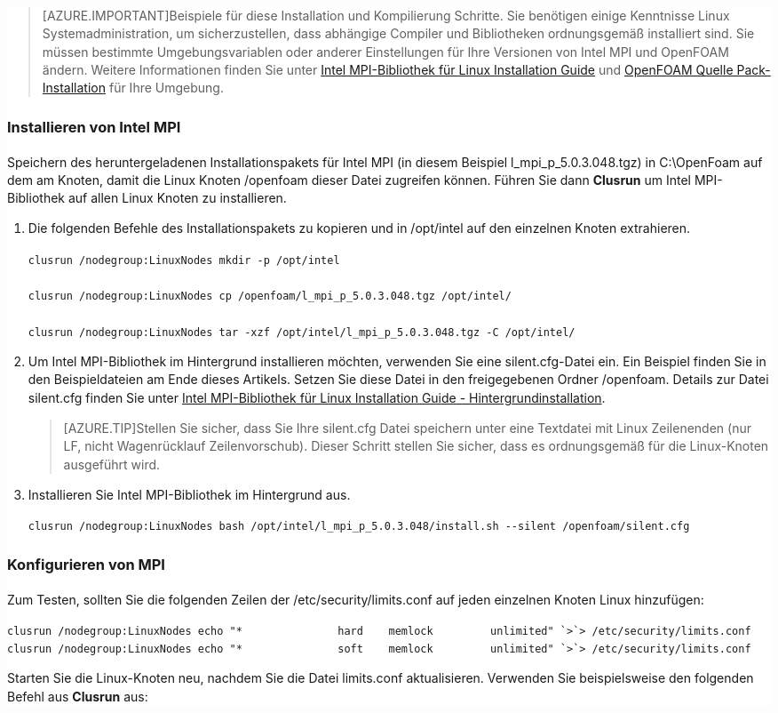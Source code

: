 >[AZURE.IMPORTANT]Beispiele für diese Installation und Kompilierung Schritte. Sie benötigen einige Kenntnisse Linux Systemadministration, um sicherzustellen, dass abhängige Compiler und Bibliotheken ordnungsgemäß installiert sind. Sie müssen bestimmte Umgebungsvariablen oder anderer Einstellungen für Ihre Versionen von Intel MPI und OpenFOAM ändern. Weitere Informationen finden Sie unter [Intel MPI-Bibliothek für Linux Installation Guide](http://registrationcenter-download.intel.com/akdlm/irc_nas/1718/INSTALL.html?lang=en&fileExt=.html) und [OpenFOAM Quelle Pack-Installation](http://openfoam.org/download/2-3-1-source/) für Ihre Umgebung.


### <a name="install-intel-mpi"></a>Installieren von Intel MPI

Speichern des heruntergeladenen Installationspakets für Intel MPI (in diesem Beispiel l_mpi_p_5.0.3.048.tgz) in C:\OpenFoam auf dem am Knoten, damit die Linux Knoten /openfoam dieser Datei zugreifen können. Führen Sie dann **Clusrun** um Intel MPI-Bibliothek auf allen Linux Knoten zu installieren.

1.  Die folgenden Befehle des Installationspakets zu kopieren und in /opt/intel auf den einzelnen Knoten extrahieren.

    ```
    clusrun /nodegroup:LinuxNodes mkdir -p /opt/intel

    clusrun /nodegroup:LinuxNodes cp /openfoam/l_mpi_p_5.0.3.048.tgz /opt/intel/

    clusrun /nodegroup:LinuxNodes tar -xzf /opt/intel/l_mpi_p_5.0.3.048.tgz -C /opt/intel/
    ```

2.  Um Intel MPI-Bibliothek im Hintergrund installieren möchten, verwenden Sie eine silent.cfg-Datei ein. Ein Beispiel finden Sie in den Beispieldateien am Ende dieses Artikels. Setzen Sie diese Datei in den freigegebenen Ordner /openfoam. Details zur Datei silent.cfg finden Sie unter [Intel MPI-Bibliothek für Linux Installation Guide - Hintergrundinstallation](http://registrationcenter-download.intel.com/akdlm/irc_nas/1718/INSTALL.html?lang=en&fileExt=.html#silentinstall).

    >[AZURE.TIP]Stellen Sie sicher, dass Sie Ihre silent.cfg Datei speichern unter eine Textdatei mit Linux Zeilenenden (nur LF, nicht Wagenrücklauf Zeilenvorschub). Dieser Schritt stellen Sie sicher, dass es ordnungsgemäß für die Linux-Knoten ausgeführt wird.

3.  Installieren Sie Intel MPI-Bibliothek im Hintergrund aus.
 
    ```
    clusrun /nodegroup:LinuxNodes bash /opt/intel/l_mpi_p_5.0.3.048/install.sh --silent /openfoam/silent.cfg
    ```
    
### <a name="configure-mpi"></a>Konfigurieren von MPI

Zum Testen, sollten Sie die folgenden Zeilen der /etc/security/limits.conf auf jeden einzelnen Knoten Linux hinzufügen:


    clusrun /nodegroup:LinuxNodes echo "*               hard    memlock         unlimited" `>`> /etc/security/limits.conf
    clusrun /nodegroup:LinuxNodes echo "*               soft    memlock         unlimited" `>`> /etc/security/limits.conf


Starten Sie die Linux-Knoten neu, nachdem Sie die Datei limits.conf aktualisieren. Verwenden Sie beispielsweise den folgenden Befehl aus **Clusrun** aus:


[keygen]: ./media/virtual-machines-linux-classic-hpcpack-cluster-openfoam/keygen.png
[keys]: ./media/virtual-machines-linux-classic-hpcpack-cluster-openfoam/keys.png
[step_variables]: ./media/virtual-machines-linux-classic-hpcpack-cluster-openfoam/step_variables.png
[data_files]: ./media/virtual-machines-linux-classic-hpcpack-cluster-openfoam/data_files.png
[decompose]: ./media/virtual-machines-linux-classic-hpcpack-cluster-openfoam/decompose.png
[job_details]: ./media/virtual-machines-linux-classic-hpcpack-cluster-openfoam/job_details.png
[job_resources]: ./media/virtual-machines-linux-classic-hpcpack-cluster-openfoam/job_resources.png
[task_details1]: ./media/virtual-machines-linux-classic-hpcpack-cluster-openfoam/task_details1.png
[task_dependencies]: ./media/virtual-machines-linux-classic-hpcpack-cluster-openfoam/task_dependencies.png
[creds]: ./media/virtual-machines-linux-classic-hpcpack-cluster-openfoam/creds.png
[heat_map]: ./media/virtual-machines-linux-classic-hpcpack-cluster-openfoam/heat_map.png
[tank]: ./media/virtual-machines-linux-classic-hpcpack-cluster-openfoam/tank.png
[tank_result]: ./media/virtual-machines-linux-classic-hpcpack-cluster-openfoam/tank_result.png
[isosurface]: ./media/virtual-machines-linux-classic-hpcpack-cluster-openfoam/isosurface.png
[isosurface_color]: ./media/virtual-machines-linux-classic-hpcpack-cluster-openfoam/isosurface_color.png
[linux_processes]: ./media/virtual-machines-linux-classic-hpcpack-cluster-openfoam/linux_processes.png